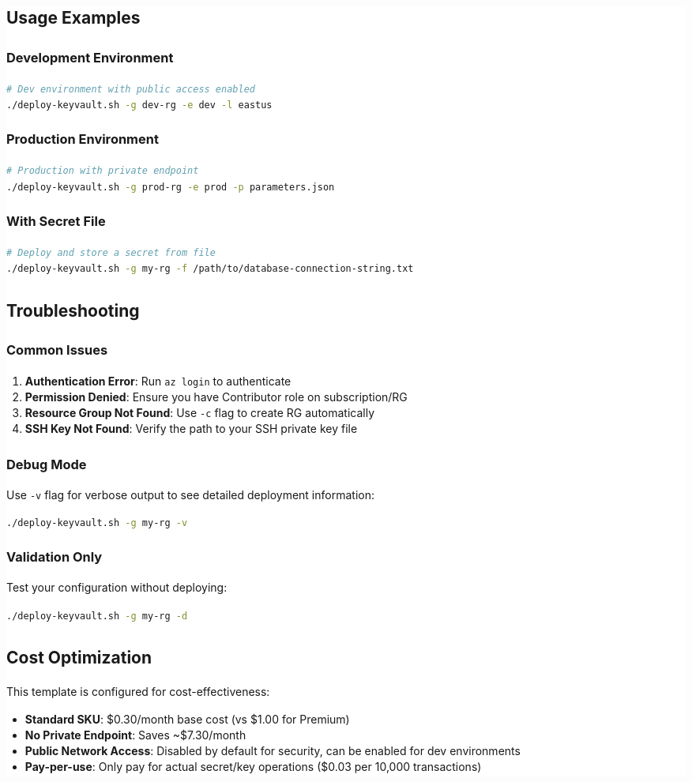 ## Usage Examples

### Development Environment

```bash
# Dev environment with public access enabled
./deploy-keyvault.sh -g dev-rg -e dev -l eastus
```

### Production Environment

```bash
# Production with private endpoint
./deploy-keyvault.sh -g prod-rg -e prod -p parameters.json
```

### With Secret File

```bash
# Deploy and store a secret from file
./deploy-keyvault.sh -g my-rg -f /path/to/database-connection-string.txt
```

## Troubleshooting

### Common Issues

1. **Authentication Error**: Run `az login` to authenticate
2. **Permission Denied**: Ensure you have Contributor role on subscription/RG
3. **Resource Group Not Found**: Use `-c` flag to create RG automatically
4. **SSH Key Not Found**: Verify the path to your SSH private key file

### Debug Mode

Use `-v` flag for verbose output to see detailed deployment information:

```bash
./deploy-keyvault.sh -g my-rg -v
```

### Validation Only

Test your configuration without deploying:

```bash
./deploy-keyvault.sh -g my-rg -d
```

## Cost Optimization

This template is configured for cost-effectiveness:

- **Standard SKU**: $0.30/month base cost (vs $1.00 for Premium)
- **No Private Endpoint**: Saves ~$7.30/month
- **Public Network Access**: Disabled by default for security, can be enabled for dev environments
- **Pay-per-use**: Only pay for actual secret/key operations ($0.03 per 10,000 transactions)
